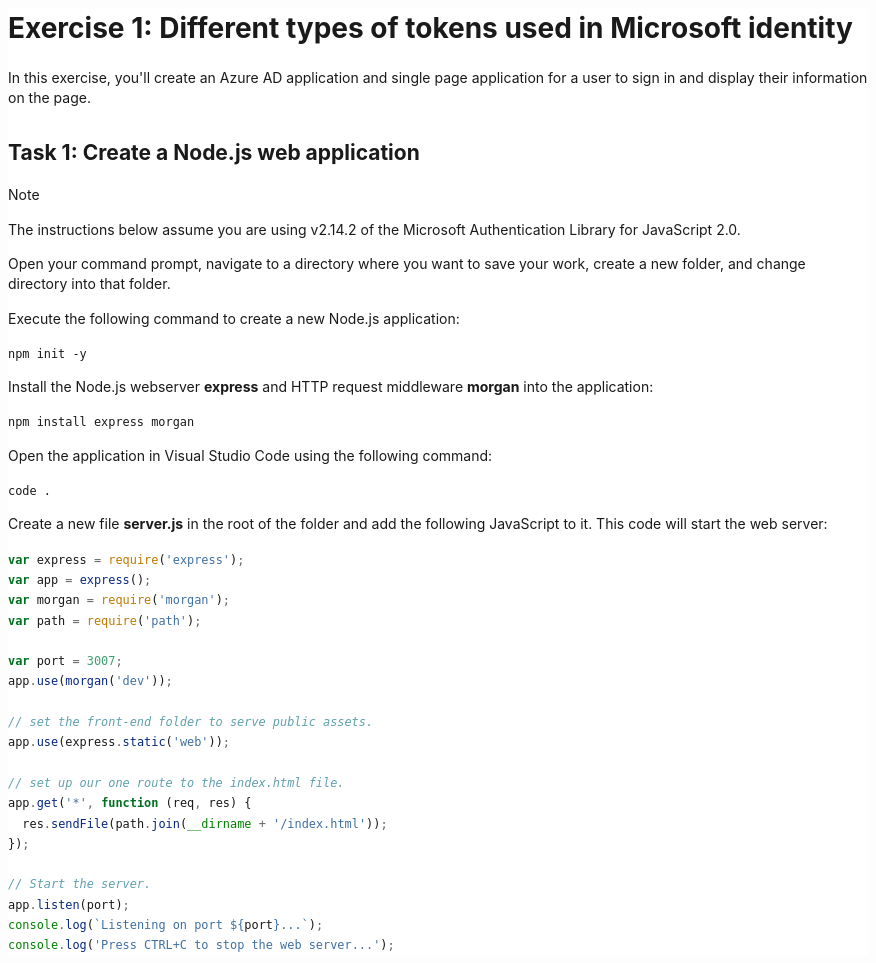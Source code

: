 # Exercise 1: Different types of tokens used in Microsoft identity

In this exercise, you'll create an Azure AD application and single page application for a user to sign in and display their information on the page.

## Task 1: Create a Node.js web application

> [!NOTE]
> The instructions below assume you are using v2.14.2 of the Microsoft Authentication Library for JavaScript 2.0.

Open your command prompt, navigate to a directory where you want to save your work, create a new folder, and change directory into that folder.

Execute the following command to create a new Node.js application:

```shell
npm init -y
```

Install the Node.js webserver **express** and HTTP request middleware **morgan** into the application:

```shell
npm install express morgan
```

Open the application in Visual Studio Code using the following command:

```console
code .
```

Create a new file **server.js** in the root of the folder and add the following JavaScript to it. This code will start the web server:

```js
var express = require('express');
var app = express();
var morgan = require('morgan');
var path = require('path');

var port = 3007;
app.use(morgan('dev'));

// set the front-end folder to serve public assets.
app.use(express.static('web'));

// set up our one route to the index.html file.
app.get('*', function (req, res) {
  res.sendFile(path.join(__dirname + '/index.html'));
});

// Start the server.
app.listen(port);
console.log(`Listening on port ${port}...`);
console.log('Press CTRL+C to stop the web server...');
```

